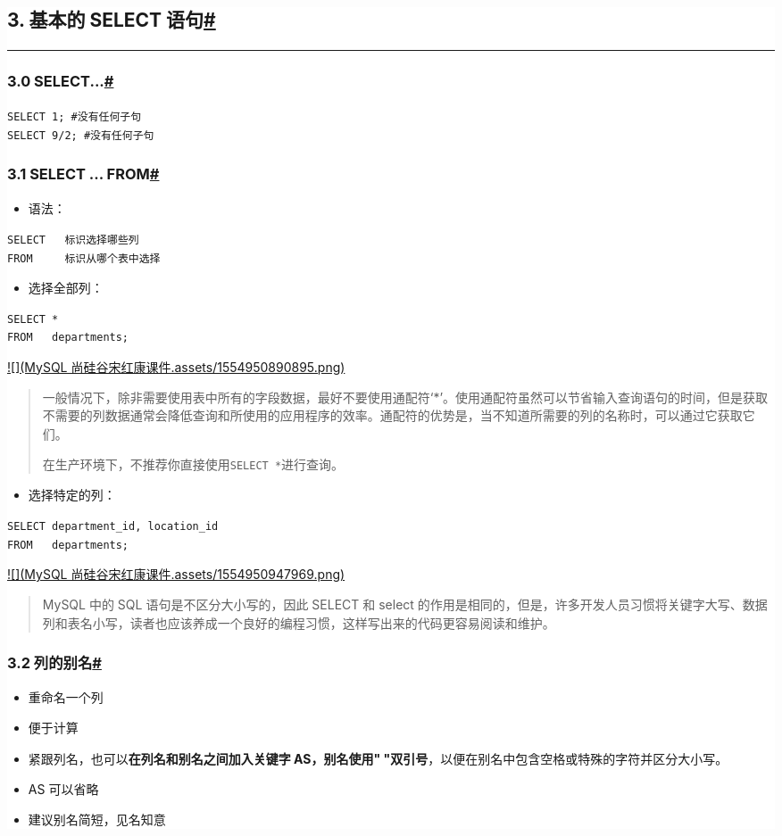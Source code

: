 
## 3. 基本的 SELECT 语句[#](#3-基本的select语句)

-----------------------------------

### 3.0 SELECT...[#](#30-select)

```mysql
SELECT 1; #没有任何子句
SELECT 9/2; #没有任何子句
```

### 3.1 SELECT ... FROM[#](#31-select--from)

*   语法：

```mysql
SELECT   标识选择哪些列
FROM     标识从哪个表中选择
```

*   选择全部列：

```mysql
SELECT *
FROM   departments;
```

[![](MySQL 尚硅谷宋红康课件.assets/1554950890895.png)](https://imag.fun-ny.cn/1554950890895.png)

> 一般情况下，除非需要使用表中所有的字段数据，最好不要使用通配符‘*’。使用通配符虽然可以节省输入查询语句的时间，但是获取不需要的列数据通常会降低查询和所使用的应用程序的效率。通配符的优势是，当不知道所需要的列的名称时，可以通过它获取它们。
>
> 在生产环境下，不推荐你直接使用`SELECT *`进行查询。

*   选择特定的列：

```mysql
SELECT department_id, location_id
FROM   departments;
```

[![](MySQL 尚硅谷宋红康课件.assets/1554950947969.png)](https://imag.fun-ny.cn/1554950947969.png)

> MySQL 中的 SQL 语句是不区分大小写的，因此 SELECT 和 select 的作用是相同的，但是，许多开发人员习惯将关键字大写、数据列和表名小写，读者也应该养成一个良好的编程习惯，这样写出来的代码更容易阅读和维护。

### 3.2 列的别名[#](#32-列的别名)

* 重命名一个列

* 便于计算

* 紧跟列名，也可以**在列名和别名之间加入关键字 AS，别名使用" "双引号**，以便在别名中包含空格或特殊的字符并区分大小写。

* AS 可以省略

* 建议别名简短，见名知意
